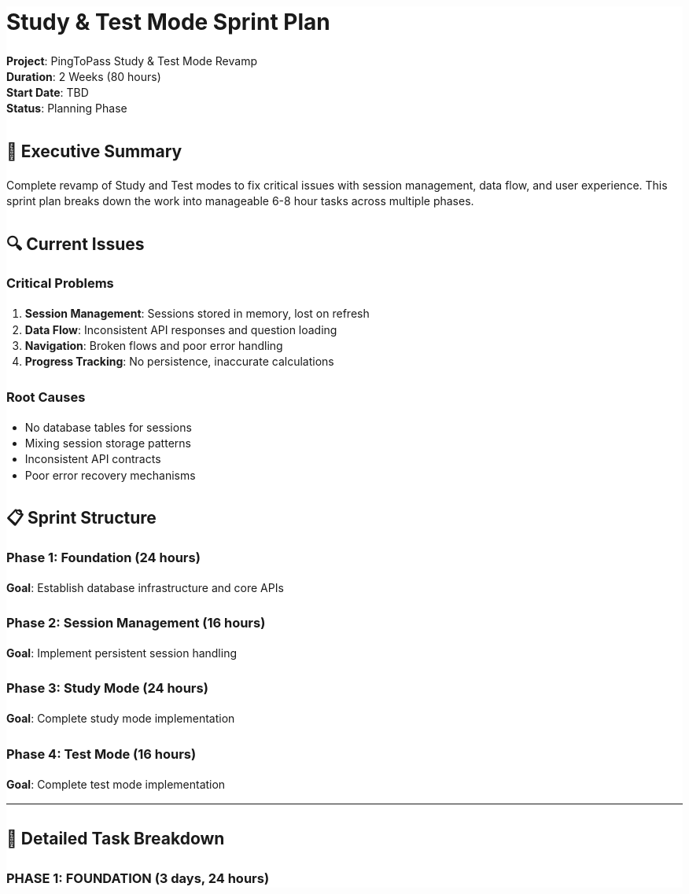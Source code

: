# Study & Test Mode Sprint Plan

**Project**: PingToPass Study & Test Mode Revamp  
**Duration**: 2 Weeks (80 hours)  
**Start Date**: TBD  
**Status**: Planning Phase

## 🎯 Executive Summary

Complete revamp of Study and Test modes to fix critical issues with session management, data flow, and user experience. This sprint plan breaks down the work into manageable 6-8 hour tasks across multiple phases.

## 🔍 Current Issues

### Critical Problems
1. **Session Management**: Sessions stored in memory, lost on refresh
2. **Data Flow**: Inconsistent API responses and question loading
3. **Navigation**: Broken flows and poor error handling
4. **Progress Tracking**: No persistence, inaccurate calculations

### Root Causes
- No database tables for sessions
- Mixing session storage patterns
- Inconsistent API contracts
- Poor error recovery mechanisms

## 📋 Sprint Structure

### Phase 1: Foundation (24 hours)
**Goal**: Establish database infrastructure and core APIs

### Phase 2: Session Management (16 hours)  
**Goal**: Implement persistent session handling

### Phase 3: Study Mode (24 hours)
**Goal**: Complete study mode implementation

### Phase 4: Test Mode (16 hours)
**Goal**: Complete test mode implementation

---

## 📅 Detailed Task Breakdown

### **PHASE 1: FOUNDATION** (3 days, 24 hours)

